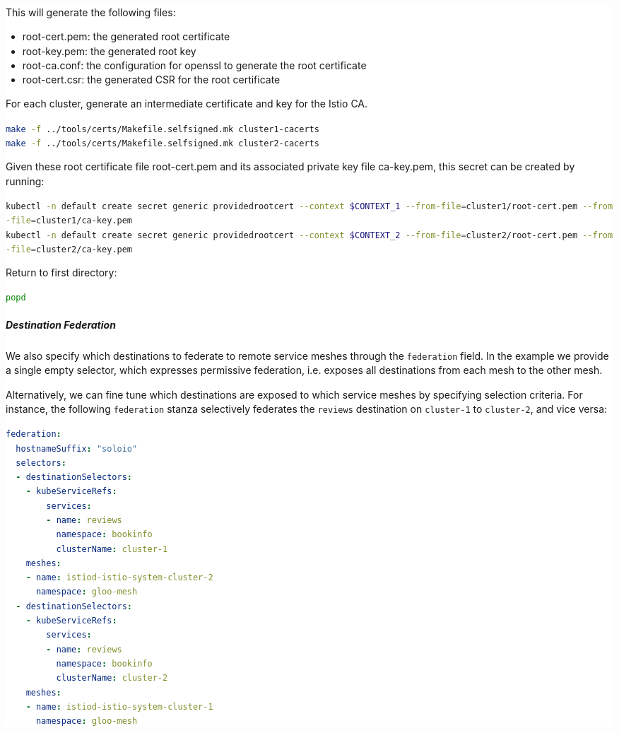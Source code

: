 This will generate the following files:

* root-cert.pem: the generated root certificate
* root-key.pem: the generated root key
* root-ca.conf: the configuration for openssl to generate the root certificate
* root-cert.csr: the generated CSR for the root certificate

For each cluster, generate an intermediate certificate and key for the Istio CA.

```bash
make -f ../tools/certs/Makefile.selfsigned.mk cluster1-cacerts
make -f ../tools/certs/Makefile.selfsigned.mk cluster2-cacerts
```

Given these root certificate file root-cert.pem and its associated private key file ca-key.pem, this secret can be created by running:

```bash
kubectl -n default create secret generic providedrootcert --context $CONTEXT_1 --from-file=cluster1/root-cert.pem --from-file=cluster1/ca-key.pem
kubectl -n default create secret generic providedrootcert --context $CONTEXT_2 --from-file=cluster2/root-cert.pem --from-file=cluster2/ca-key.pem
```

Return to first directory:

```bash
popd
```

##### Destination Federation

We also specify which destinations to federate to remote service meshes through the `federation` field. In the example we provide a single empty selector,
which expresses permissive federation, i.e. exposes all destinations from each mesh to the other mesh.

Alternatively, we can fine tune which destinations are exposed to which service meshes by specifying selection criteria.
For instance, the following `federation` stanza selectively federates the `reviews` destination on `cluster-1` to `cluster-2`, and vice versa:

```yaml
federation:
  hostnameSuffix: "soloio"
  selectors:
  - destinationSelectors:
    - kubeServiceRefs:
        services:
        - name: reviews
          namespace: bookinfo
          clusterName: cluster-1
    meshes:
    - name: istiod-istio-system-cluster-2
      namespace: gloo-mesh
  - destinationSelectors:
    - kubeServiceRefs:
        services:
        - name: reviews
          namespace: bookinfo
          clusterName: cluster-2
    meshes:
    - name: istiod-istio-system-cluster-1
      namespace: gloo-mesh
```
